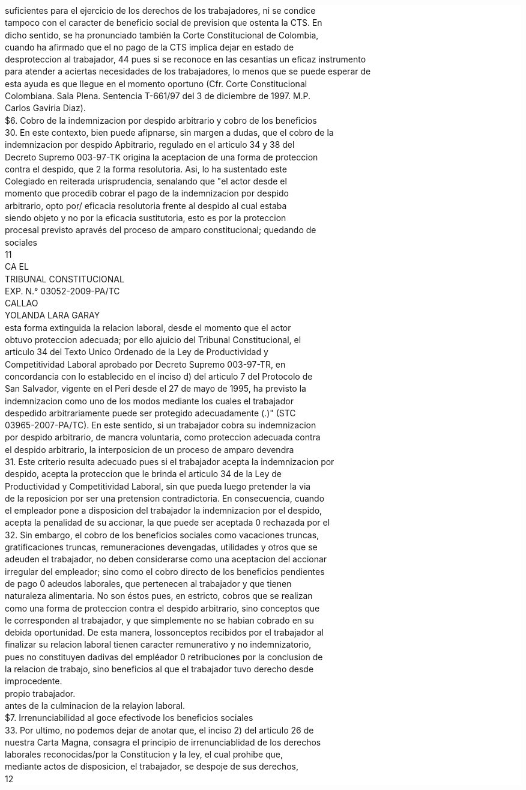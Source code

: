 suficientes para el ejercicio de los derechos de los trabajadores, ni se condice  
tampoco con el caracter de beneficio social de prevision que ostenta la CTS. En  
dicho sentido, se ha pronunciado también la Corte Constitucional de Colombia,  
cuando ha afirmado que el no pago de la CTS implica dejar en estado de  
desproteccion al trabajador, 44 pues si se reconoce en las cesantias un eficaz instrumento  
para atender a aciertas necesidades de los trabajadores, lo menos que se puede esperar de  
esta ayuda es que Ilegue en el momento oportuno (Cfr. Corte Constitucional  
Colombiana. Sala Plena. Sentencia T-661/97 del 3 de diciembre de 1997. M.P.  
Carlos Gaviria Diaz).  
$6. Cobro de la indemnizacion por despido arbitrario y cobro de los beneficios  
30. En este contexto, bien puede afipnarse, sin margen a dudas, que el cobro de la  
indemnizacion por despido Apbitrario, regulado en el articulo 34 y 38 del  
Decreto Supremo 003-97-TK origina la aceptacion de una forma de proteccion  
contra el despido, que 2 la forma resolutoria. Asi, lo ha sustentado este  
Colegiado en reiterada urisprudencia, senalando que "el actor desde el  
momento que procedib cobrar el pago de la indemnizacion por despido  
arbitrario, opto por/ eficacia resolutoria frente al despido al cual estaba  
siendo objeto y no por la eficacia sustitutoria, esto es por la proteccion  
procesal previsto apravés del proceso de amparo constitucional; quedando de  
sociales  
11  
CA EL  
TRIBUNAL CONSTITUCIONAL  
EXP. N.° 03052-2009-PA/TC  
CALLAO  
YOLANDA LARA GARAY  
esta forma extinguida la relacion laboral, desde el momento que el actor  
obtuvo proteccion adecuada; por ello ajuicio del Tribunal Constitucional, el  
articulo 34 del Texto Unico Ordenado de la Ley de Productividad y  
Competitividad Laboral aprobado por Decreto Supremo 003-97-TR, en  
concordancia con lo establecido en el inciso d) del articulo 7 del Protocolo de  
San Salvador, vigente en el Peri desde el 27 de mayo de 1995, ha previsto la  
indemnizacion como uno de los modos mediante los cuales el trabajador  
despedido arbitrariamente puede ser protegido adecuadamente (.)" (STC  
03965-2007-PA/TC). En este sentido, si un trabajador cobra su indemnizacion  
por despido arbitrario, de mancra voluntaria, como proteccion adecuada contra  
el despido arbitrario, la interposicion de un proceso de amparo devendra  
31. Este criterio resulta adecuado pues si el trabajador acepta la indemnizacion por  
despido, acepta la proteccion que le brinda el articulo 34 de la Ley de  
Productividad y Competitividad Laboral, sin que pueda luego pretender la via  
de la reposicion por ser una pretension contradictoria. En consecuencia, cuando  
el empleador pone a disposicion del trabajador la indemnizacion por el despido,  
acepta la penalidad de su accionar, la que puede ser aceptada 0 rechazada por el  
32. Sin embargo, el cobro de los beneficios sociales como vacaciones truncas,  
gratificaciones truncas, remuneraciones devengadas, utilidades y otros que se  
adeuden el trabajador, no deben considerarse como una aceptacion del accionar  
irregular del empleador; sino como el cobro directo de los beneficios pendientes  
de pago 0 adeudos laborales, que pertenecen al trabajador y que tienen  
naturaleza alimentaria. No son éstos pues, en estricto, cobros que se realizan  
como una forma de proteccion contra el despido arbitrario, sino conceptos que  
le corresponden al trabajador, y que simplemente no se habian cobrado en su  
debida oportunidad. De esta manera, lossonceptos recibidos por el trabajador al  
finalizar su relacion laboral tienen caracter remunerativo y no indemnizatorio,  
pues no constituyen dadivas del empléador 0 retribuciones por la conclusion de  
la relacion de trabajo, sino beneficios al que el trabajador tuvo derecho desde  
improcedente.  
propio trabajador.  
antes de la culminacion de la relayion laboral.  
$7. Irrenunciabilidad al goce efectivode los beneficios sociales  
33. Por ultimo, no podemos dejar de anotar que, el inciso 2) del articulo 26 de  
nuestra Carta Magna, consagra el principio de irrenunciablidad de los derechos  
laborales reconocidas/por la Constitucion y la ley, el cual prohibe que,  
mediante actos de disposicion, el trabajador, se despoje de sus derechos,  
12  